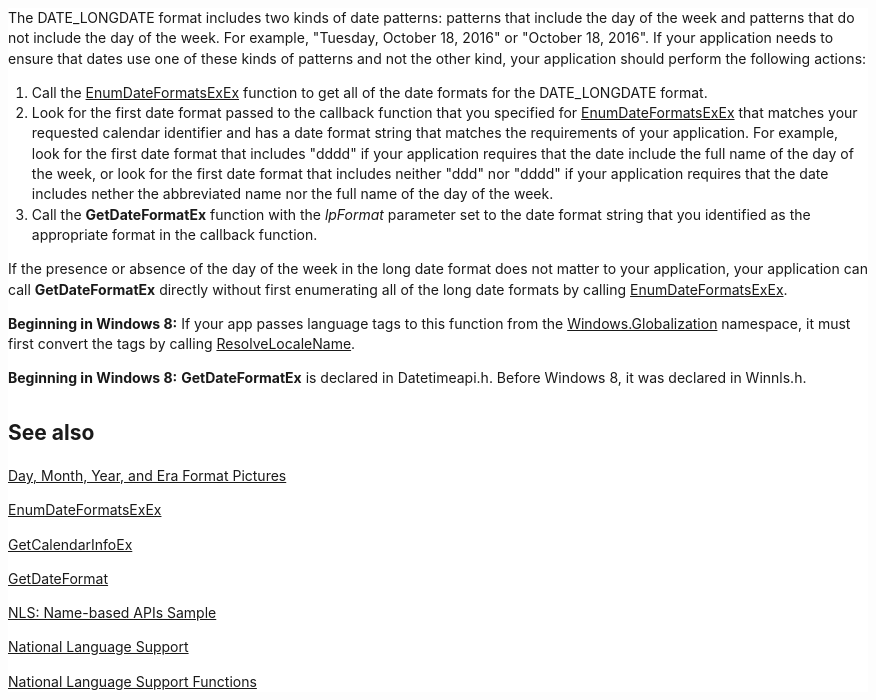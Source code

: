 The DATE_LONGDATE format includes two kinds of date patterns: patterns that include the day of the week and patterns that do not include the day of the week. For example, "Tuesday, October 18, 2016" or "October 18, 2016". If your application needs to ensure that dates use one of these kinds of patterns and not the other kind, your application should perform the following actions:

1. Call the [EnumDateFormatsExEx](https://learn.microsoft.com/windows/desktop/api/winnls/nf-winnls-enumdateformatsexex) function to get all of the date formats for the DATE_LONGDATE format.
2. Look for the first date format passed to the callback function that you specified for [EnumDateFormatsExEx](https://learn.microsoft.com/windows/desktop/api/winnls/nf-winnls-enumdateformatsexex) that matches your requested calendar identifier and has a date format string that matches the requirements of your application. For example, look for the first date format that includes "dddd" if your application requires that the date include the full name of the day of the week, or look for the first date format that includes neither "ddd" nor "dddd" if your application requires that the date includes nether the abbreviated name nor the full name of the day of the week.
3. Call the **GetDateFormatEx** function with the *lpFormat* parameter set to the date format string that you identified as the appropriate format in the callback function.

If the presence or absence of the day of the week in the long date format does not matter to your application, your application can call **GetDateFormatEx** directly without first enumerating all of the long date formats by calling [EnumDateFormatsExEx](https://learn.microsoft.com/windows/desktop/api/winnls/nf-winnls-enumdateformatsexex).

**Beginning in Windows 8:** If your app passes language tags to this function from the [Windows.Globalization](https://learn.microsoft.com/uwp/api/Windows.Globalization) namespace, it must first convert the tags by calling [ResolveLocaleName](https://learn.microsoft.com/windows/desktop/api/winnls/nf-winnls-resolvelocalename).

**Beginning in Windows 8:** **GetDateFormatEx** is declared in Datetimeapi.h. Before Windows 8, it was declared in Winnls.h.

## See also

[Day, Month, Year, and Era Format Pictures](https://learn.microsoft.com/windows/desktop/Intl/day--month--year--and-era-format-pictures)

[EnumDateFormatsExEx](https://learn.microsoft.com/windows/desktop/api/winnls/nf-winnls-enumdateformatsexex)

[GetCalendarInfoEx](https://learn.microsoft.com/windows/desktop/api/winnls/nf-winnls-getcalendarinfoex)

[GetDateFormat](https://learn.microsoft.com/windows/desktop/api/datetimeapi/nf-datetimeapi-getdateformata)

[NLS: Name-based APIs Sample](https://learn.microsoft.com/windows/desktop/Intl/nls--name-based-apis-sample)

[National Language Support](https://learn.microsoft.com/windows/desktop/Intl/national-language-support)

[National Language Support Functions](https://learn.microsoft.com/windows/desktop/Intl/national-language-support-functions)